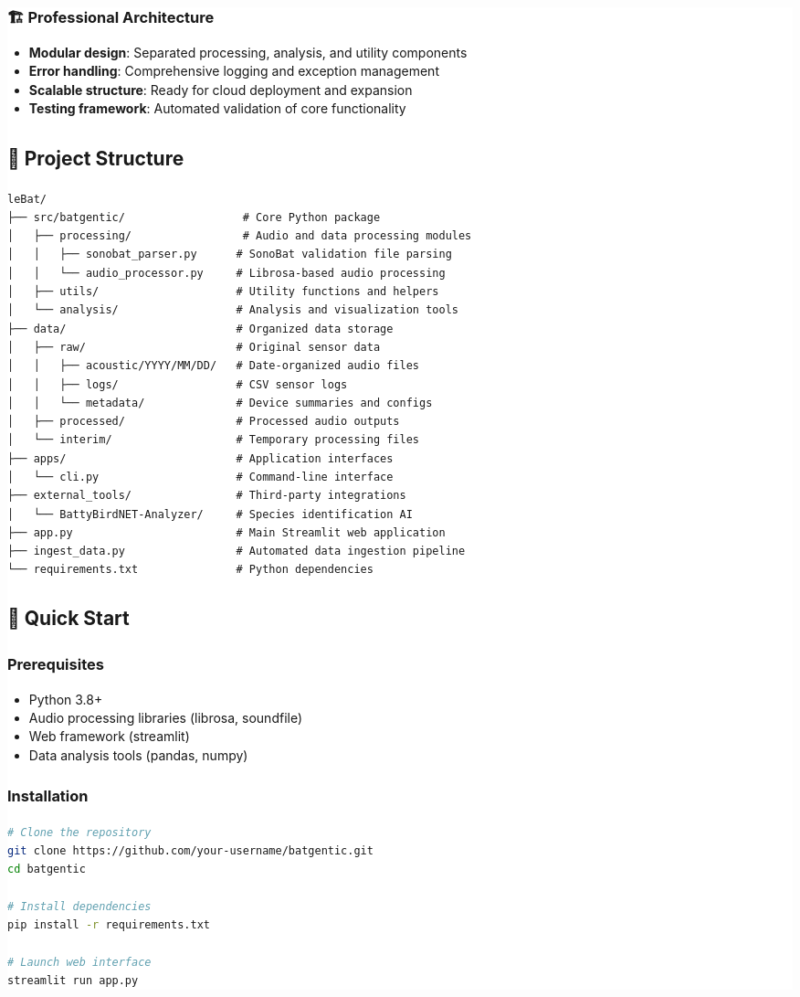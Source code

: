 ### 🏗️ Professional Architecture
- **Modular design**: Separated processing, analysis, and utility components
- **Error handling**: Comprehensive logging and exception management
- **Scalable structure**: Ready for cloud deployment and expansion
- **Testing framework**: Automated validation of core functionality

## 📁 Project Structure

```
leBat/
├── src/batgentic/                  # Core Python package
│   ├── processing/                 # Audio and data processing modules
│   │   ├── sonobat_parser.py      # SonoBat validation file parsing
│   │   └── audio_processor.py     # Librosa-based audio processing
│   ├── utils/                     # Utility functions and helpers
│   └── analysis/                  # Analysis and visualization tools
├── data/                          # Organized data storage
│   ├── raw/                       # Original sensor data
│   │   ├── acoustic/YYYY/MM/DD/   # Date-organized audio files
│   │   ├── logs/                  # CSV sensor logs
│   │   └── metadata/              # Device summaries and configs
│   ├── processed/                 # Processed audio outputs
│   └── interim/                   # Temporary processing files
├── apps/                          # Application interfaces
│   └── cli.py                     # Command-line interface
├── external_tools/                # Third-party integrations
│   └── BattyBirdNET-Analyzer/     # Species identification AI
├── app.py                         # Main Streamlit web application
├── ingest_data.py                 # Automated data ingestion pipeline
└── requirements.txt               # Python dependencies
```

## 🚀 Quick Start

### Prerequisites
- Python 3.8+
- Audio processing libraries (librosa, soundfile)
- Web framework (streamlit)
- Data analysis tools (pandas, numpy)

### Installation

```bash
# Clone the repository
git clone https://github.com/your-username/batgentic.git
cd batgentic

# Install dependencies
pip install -r requirements.txt

# Launch web interface
streamlit run app.py
```
